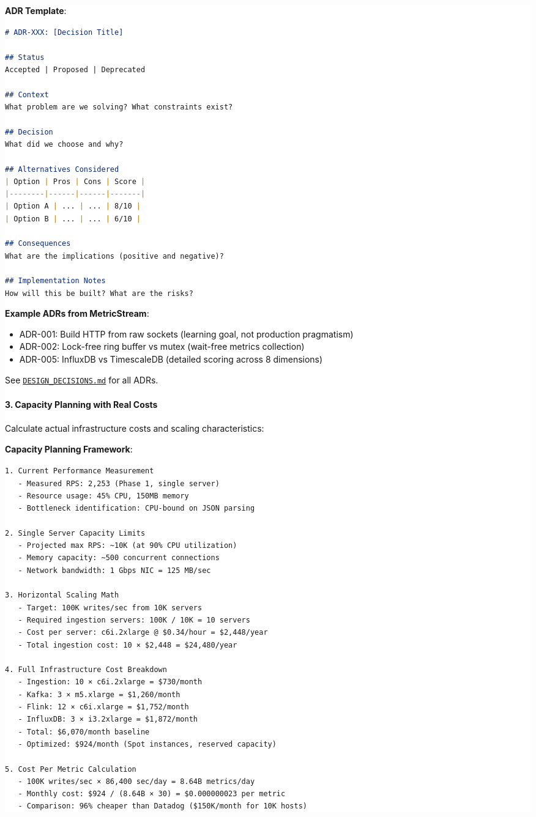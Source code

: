 **ADR Template**:
```markdown
# ADR-XXX: [Decision Title]

## Status
Accepted | Proposed | Deprecated

## Context
What problem are we solving? What constraints exist?

## Decision
What did we choose and why?

## Alternatives Considered
| Option | Pros | Cons | Score |
|--------|------|------|-------|
| Option A | ... | ... | 8/10 |
| Option B | ... | ... | 6/10 |

## Consequences
What are the implications (positive and negative)?

## Implementation Notes
How will this be built? What are the risks?
```

**Example ADRs from MetricStream**:
- ADR-001: Build HTTP from raw sockets (learning goal, not production pragmatism)
- ADR-002: Lock-free ring buffer vs mutex (wait-free metrics collection)
- ADR-005: InfluxDB vs TimescaleDB (detailed scoring across 8 dimensions)

See [`DESIGN_DECISIONS.md`](DESIGN_DECISIONS.md) for all ADRs.

#### **3. Capacity Planning with Real Costs**
Calculate actual infrastructure costs and scaling characteristics:

**Capacity Planning Framework**:
```
1. Current Performance Measurement
   - Measured RPS: 2,253 (Phase 1, single server)
   - Resource usage: 45% CPU, 150MB memory
   - Bottleneck identification: CPU-bound on JSON parsing

2. Single Server Capacity Limits
   - Projected max RPS: ~10K (at 90% CPU utilization)
   - Memory capacity: ~500 concurrent connections
   - Network bandwidth: 1 Gbps NIC = 125 MB/sec

3. Horizontal Scaling Math
   - Target: 100K writes/sec from 10K servers
   - Required ingestion servers: 100K / 10K = 10 servers
   - Cost per server: c6i.2xlarge @ $0.34/hour = $2,448/year
   - Total ingestion cost: 10 × $2,448 = $24,480/year

4. Full Infrastructure Cost Breakdown
   - Ingestion: 10 × c6i.2xlarge = $730/month
   - Kafka: 3 × m5.xlarge = $1,260/month
   - Flink: 12 × c6i.xlarge = $1,752/month
   - InfluxDB: 3 × i3.2xlarge = $1,872/month
   - Total: $6,070/month baseline
   - Optimized: $924/month (Spot instances, reserved capacity)

5. Cost Per Metric Calculation
   - 100K writes/sec × 86,400 sec/day = 8.64B metrics/day
   - Monthly cost: $924 / (8.64B × 30) = $0.000000023 per metric
   - Comparison: 96% cheaper than Datadog ($150K/month for 10K hosts)
```